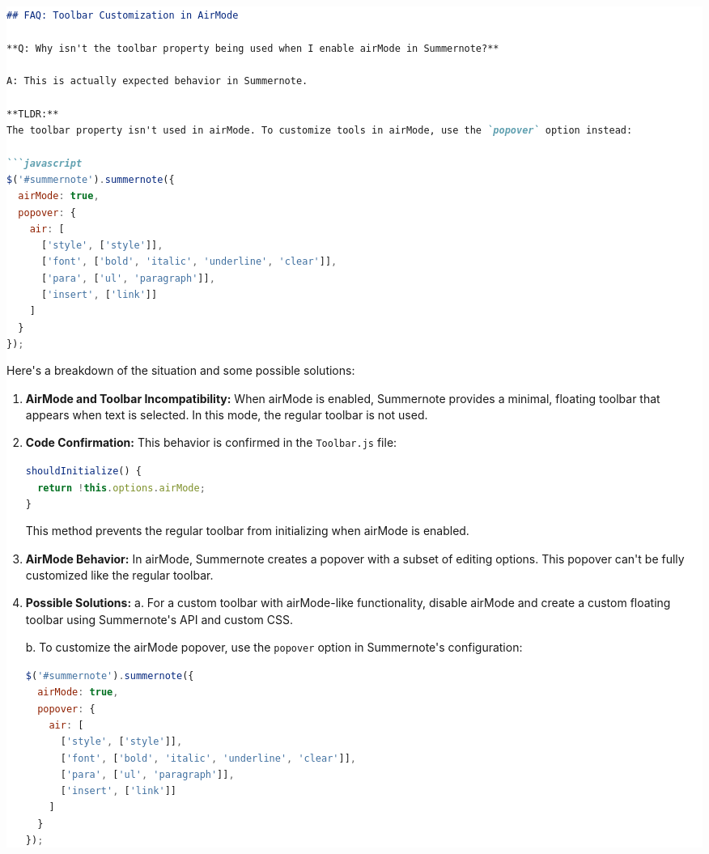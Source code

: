 
```markdown
## FAQ: Toolbar Customization in AirMode

**Q: Why isn't the toolbar property being used when I enable airMode in Summernote?**

A: This is actually expected behavior in Summernote. 

**TLDR:**
The toolbar property isn't used in airMode. To customize tools in airMode, use the `popover` option instead:

```javascript
$('#summernote').summernote({
  airMode: true,
  popover: {
    air: [
      ['style', ['style']],
      ['font', ['bold', 'italic', 'underline', 'clear']],
      ['para', ['ul', 'paragraph']],
      ['insert', ['link']]
    ]
  }
});
```
Here's a breakdown of the situation and some possible solutions:

1. **AirMode and Toolbar Incompatibility:**
   When airMode is enabled, Summernote provides a minimal, floating toolbar that appears when text is selected. In this mode, the regular toolbar is not used.

2. **Code Confirmation:**
   This behavior is confirmed in the `Toolbar.js` file:
   ```javascript
   shouldInitialize() {
     return !this.options.airMode;
   }
   ```
   This method prevents the regular toolbar from initializing when airMode is enabled.

3. **AirMode Behavior:**
   In airMode, Summernote creates a popover with a subset of editing options. This popover can't be fully customized like the regular toolbar.

4. **Possible Solutions:**
   a. For a custom toolbar with airMode-like functionality, disable airMode and create a custom floating toolbar using Summernote's API and custom CSS.
   
   b. To customize the airMode popover, use the `popover` option in Summernote's configuration:
   ```javascript
   $('#summernote').summernote({
     airMode: true,
     popover: {
       air: [
         ['style', ['style']],
         ['font', ['bold', 'italic', 'underline', 'clear']],
         ['para', ['ul', 'paragraph']],
         ['insert', ['link']]
       ]
     }
   });
   ```
